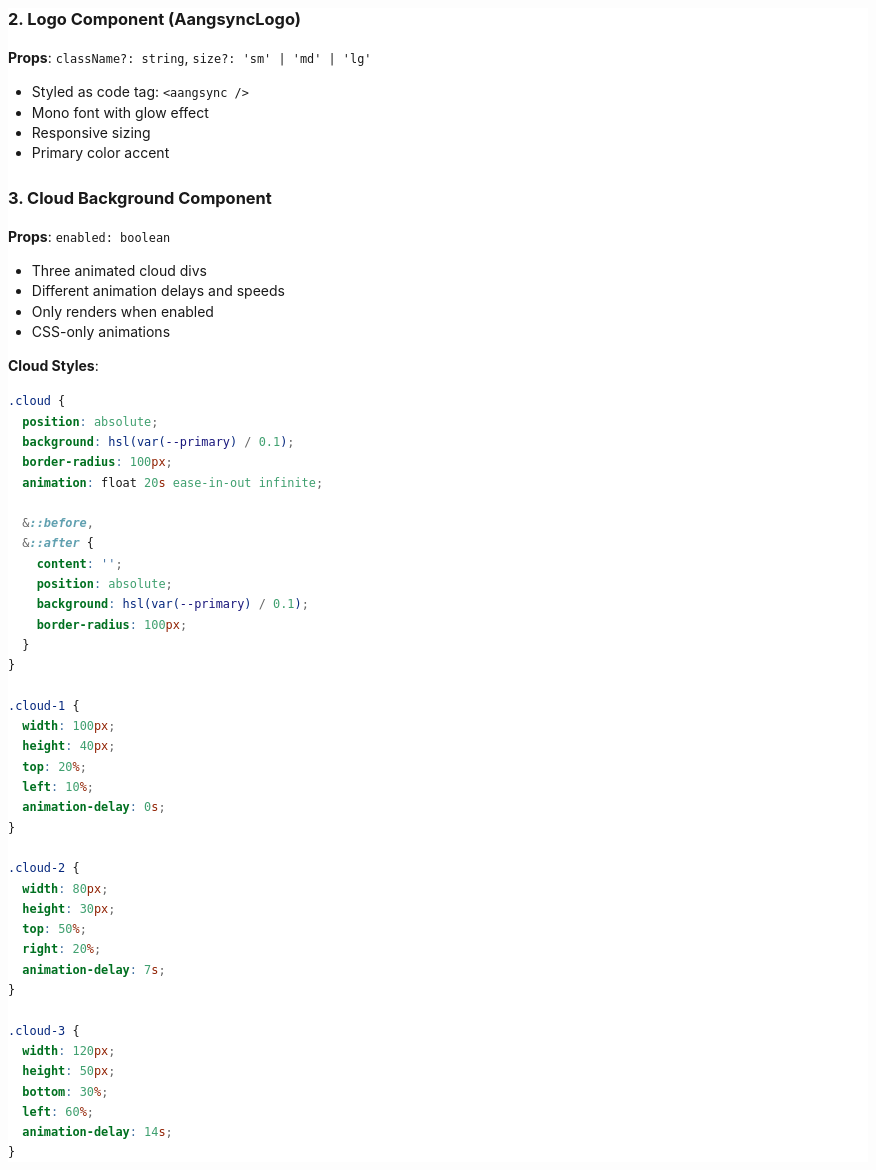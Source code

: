 ### 2. Logo Component (AangsyncLogo)

**Props**: `className?: string`, `size?: 'sm' | 'md' | 'lg'`

- Styled as code tag: `<aangsync />`
- Mono font with glow effect
- Responsive sizing
- Primary color accent

### 3. Cloud Background Component

**Props**: `enabled: boolean`

- Three animated cloud divs
- Different animation delays and speeds
- Only renders when enabled
- CSS-only animations

**Cloud Styles**:

```scss
.cloud {
  position: absolute;
  background: hsl(var(--primary) / 0.1);
  border-radius: 100px;
  animation: float 20s ease-in-out infinite;

  &::before,
  &::after {
    content: '';
    position: absolute;
    background: hsl(var(--primary) / 0.1);
    border-radius: 100px;
  }
}

.cloud-1 {
  width: 100px;
  height: 40px;
  top: 20%;
  left: 10%;
  animation-delay: 0s;
}

.cloud-2 {
  width: 80px;
  height: 30px;
  top: 50%;
  right: 20%;
  animation-delay: 7s;
}

.cloud-3 {
  width: 120px;
  height: 50px;
  bottom: 30%;
  left: 60%;
  animation-delay: 14s;
}
```
